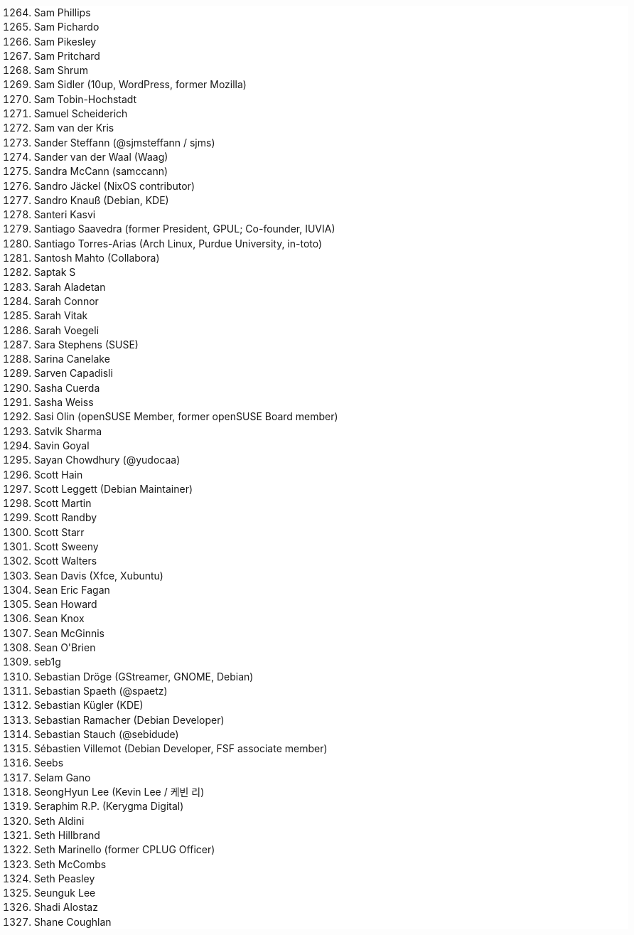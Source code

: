 1264. Sam Phillips
1265. Sam Pichardo
1266. Sam Pikesley
1267. Sam Pritchard
1268. Sam Shrum
1269. Sam Sidler (10up, WordPress, former Mozilla)
1270. Sam Tobin-Hochstadt
1271. Samuel Scheiderich
1272. Sam van der Kris
1273. Sander Steffann (@sjmsteffann / sjms)
1274. Sander van der Waal (Waag)
1275. Sandra McCann (samccann)
1276. Sandro Jäckel (NixOS contributor)
1277. Sandro Knauß (Debian, KDE)
1278. Santeri Kasvi
1279. Santiago Saavedra (former President, GPUL; Co-founder, IUVIA)
1280. Santiago Torres-Arias (Arch Linux, Purdue University, in-toto)
1281. Santosh Mahto (Collabora)
1282. Saptak S
1283. Sarah Aladetan
1284. Sarah Connor
1285. Sarah Vitak
1286. Sarah Voegeli
1287. Sara Stephens (SUSE)
1288. Sarina Canelake
1289. Sarven Capadisli
1290. Sasha Cuerda
1291. Sasha Weiss
1292. Sasi Olin (openSUSE Member, former openSUSE Board member)
1293. Satvik Sharma
1294. Savin Goyal
1295. Sayan Chowdhury (@yudocaa)
1296. Scott Hain
1297. Scott Leggett (Debian Maintainer)
1298. Scott Martin
1299. Scott Randby
1300. Scott Starr
1301. Scott Sweeny
1302. Scott Walters
1303. Sean Davis (Xfce, Xubuntu)
1304. Sean Eric Fagan
1305. Sean Howard
1306. Sean Knox
1307. Sean McGinnis
1308. Sean O'Brien
1309. seb1g
1310. Sebastian Dröge (GStreamer, GNOME, Debian)
1311. Sebastian Spaeth (@spaetz)
1312. Sebastian Kügler (KDE)
1313. Sebastian Ramacher (Debian Developer)
1314. Sebastian Stauch (@sebidude)
1315. Sébastien Villemot (Debian Developer, FSF associate member)
1316. Seebs
1317. Selam Gano
1318. SeongHyun Lee (Kevin Lee / 케빈 리)
1319. Seraphim R.P. (Kerygma Digital)
1320. Seth Aldini
1321. Seth Hillbrand
1322. Seth Marinello (former CPLUG Officer)
1323. Seth McCombs
1324. Seth Peasley
1325. Seunguk Lee
1326. Shadi Alostaz
1327. Shane Coughlan